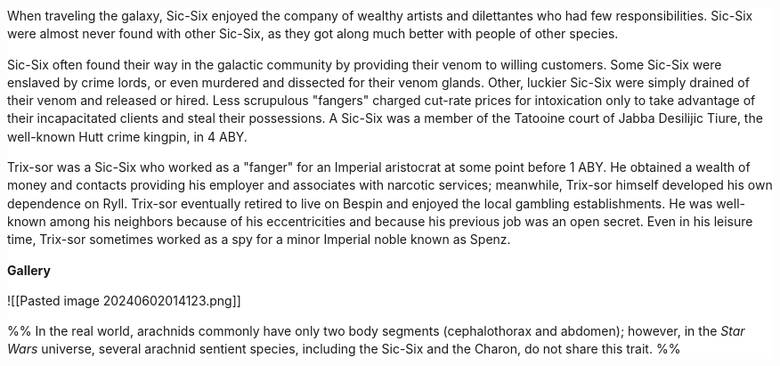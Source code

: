 When traveling the galaxy, Sic-Six enjoyed the company of wealthy artists and dilettantes who had few responsibilities. Sic-Six were almost never found with other Sic-Six, as they got along much better with people of other species.

Sic-Six often found their way in the galactic community by providing their venom to willing customers. Some Sic-Six were enslaved by crime lords, or even murdered and dissected for their venom glands. Other, luckier Sic-Six were simply drained of their venom and released or hired. Less scrupulous "fangers" charged cut-rate prices for intoxication only to take advantage of their incapacitated clients and steal their possessions. A Sic-Six was a member of the Tatooine court of Jabba Desilijic Tiure, the well-known Hutt crime kingpin, in 4 ABY.

Trix-sor was a Sic-Six who worked as a "fanger" for an Imperial aristocrat at some point before 1 ABY. He obtained a wealth of money and contacts providing his employer and associates with narcotic services; meanwhile, Trix-sor himself developed his own dependence on Ryll. Trix-sor eventually retired to live on Bespin and enjoyed the local gambling establishments. He was well-known among his neighbors because of his eccentricities and because his previous job was an open secret. Even in his leisure time, Trix-sor sometimes worked as a spy for a minor Imperial noble known as Spenz.

**Gallery**

![[Pasted image 20240602014123.png]]

%% In the real world, arachnids commonly have only two body segments (cephalothorax and abdomen); however, in the _Star Wars_ universe, several arachnid sentient species, including the Sic-Six and the Charon, do not share this trait. %%
